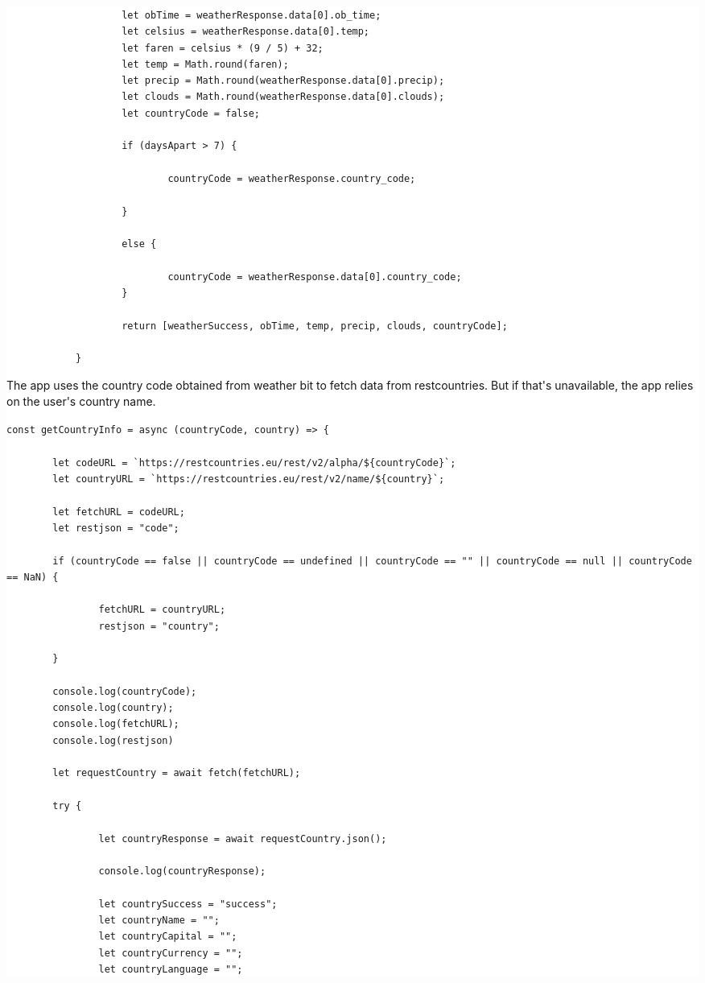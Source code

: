 ```
					let obTime = weatherResponse.data[0].ob_time;
					let celsius = weatherResponse.data[0].temp;
					let faren = celsius * (9 / 5) + 32;
					let temp = Math.round(faren);
					let precip = Math.round(weatherResponse.data[0].precip);
					let clouds = Math.round(weatherResponse.data[0].clouds); 
					let countryCode = false;

					if (daysApart > 7) {

							countryCode = weatherResponse.country_code;

					}

					else {

							countryCode = weatherResponse.data[0].country_code;
					}

					return [weatherSuccess, obTime, temp, precip, clouds, countryCode];

			}

```

The app uses the country code obtained from weather bit to fetch data from restcountries. But if that's unavailable, the app relies on the user's country name.

```
const getCountryInfo = async (countryCode, country) => {

		let codeURL = `https://restcountries.eu/rest/v2/alpha/${countryCode}`;
		let countryURL = `https://restcountries.eu/rest/v2/name/${country}`;
		
		let fetchURL = codeURL;
		let restjson = "code";

		if (countryCode == false || countryCode == undefined || countryCode == "" || countryCode == null || countryCode == NaN) {

				fetchURL = countryURL;
				restjson = "country";

		} 

		console.log(countryCode);
		console.log(country);
		console.log(fetchURL);
		console.log(restjson)

		let requestCountry = await fetch(fetchURL);

		try {

				let countryResponse = await requestCountry.json();

				console.log(countryResponse);

				let countrySuccess = "success";
				let countryName = ""; 
				let countryCapital = "";
				let countryCurrency = "";
				let countryLanguage = "";

```